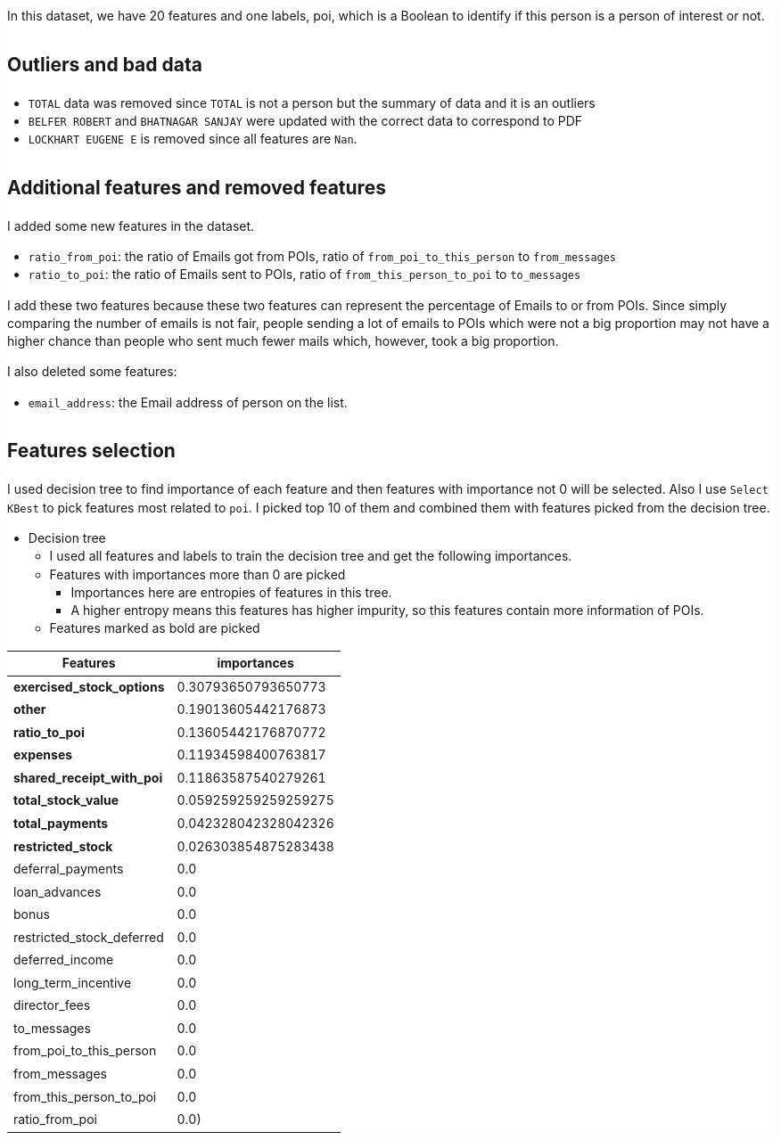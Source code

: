In this dataset, we have 20 features and one labels, poi, which is a Boolean to
identify if this person is a person of interest or not.

## Outliers and bad data

* `TOTAL` data was removed since `TOTAL` is not a person but the summary of data
 and it is an outliers
* `BELFER ROBERT` and `BHATNAGAR SANJAY` were updated with the correct data to
correspond to PDF
* `LOCKHART EUGENE E` is removed since all features are `Nan`.

## Additional features and removed features

I added some new features in the dataset.
* `ratio_from_poi`: the ratio of Emails got from POIs, ratio of `from_poi_to_this_person` to `from_messages`
* `ratio_to_poi`: the ratio of Emails sent to POIs, ratio of `from_this_person_to_poi` to `to_messages`

I add these two features because these two features can represent the percentage of Emails to or from POIs. Since simply comparing the number of emails is not fair, people sending a lot of emails to POIs which were not a big proportion may not have a higher chance than people who sent much fewer mails which, however, took a big proportion.

I also deleted some features:
* `email_address`: the Email address of person on the list.


## Features selection

I used decision tree to find importance of each feature and then features with importance not 0 will be selected.
Also I use `SelectKBest` to pick features most related to `poi`. I picked top 10 of them and combined them with features picked from the decision tree.

* Decision tree
  * I used all features and labels to train the decision tree and get the following importances.
  * Features with importances more than 0 are picked
      * Importances here are entropies of features in this tree.
      * A higher entropy means this features has higher impurity, so this features contain more information of POIs.
  * Features marked as bold are picked

Features  | importances
  --------------|------------
  __exercised_stock_options__ | 0.30793650793650773
    __other__ | 0.19013605442176873
    __ratio_to_poi__ | 0.13605442176870772
    __expenses__ | 0.11934598400763817
    __shared_receipt_with_poi__ | 0.11863587540279261
    __total_stock_value__ | 0.059259259259259275
    __total_payments__ | 0.042328042328042326
    __restricted_stock__ | 0.026303854875283438
    deferral_payments| 0.0
    loan_advances| 0.0
    bonus| 0.0
    restricted_stock_deferred| 0.0
    deferred_income| 0.0
    long_term_incentive| 0.0
    director_fees| 0.0
    to_messages| 0.0
    from_poi_to_this_person| 0.0
    from_messages| 0.0
    from_this_person_to_poi| 0.0
    ratio_from_poi| 0.0)
